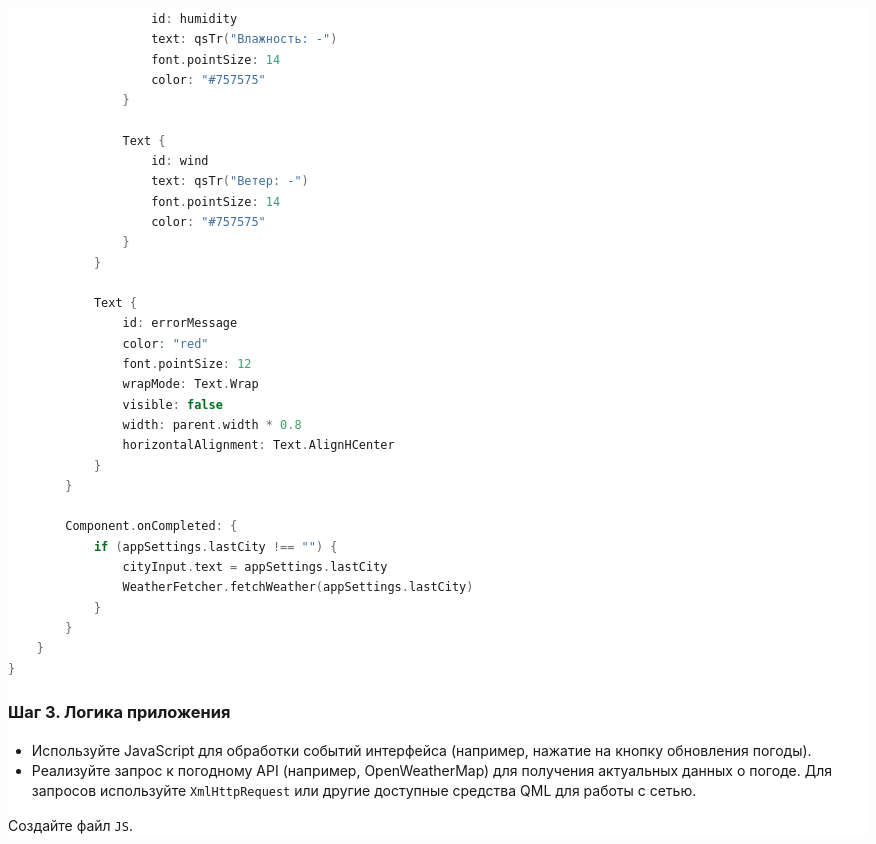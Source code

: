 ```cpp
                    id: humidity
                    text: qsTr("Влажность: -")
                    font.pointSize: 14
                    color: "#757575"
                }

                Text {
                    id: wind
                    text: qsTr("Ветер: -")
                    font.pointSize: 14
                    color: "#757575"
                }
            }
            
            Text {
                id: errorMessage
                color: "red"
                font.pointSize: 12
                wrapMode: Text.Wrap
                visible: false
                width: parent.width * 0.8
                horizontalAlignment: Text.AlignHCenter
            }
        }
        
        Component.onCompleted: {
            if (appSettings.lastCity !== "") {
                cityInput.text = appSettings.lastCity
                WeatherFetcher.fetchWeather(appSettings.lastCity)
            }
        }
    }
}


```

### Шаг 3.  Логика приложения
- Используйте JavaScript для обработки событий интерфейса (например, нажатие на кнопку обновления погоды).
- Реализуйте запрос к погодному API (например, OpenWeatherMap) для получения актуальных данных о погоде. Для запросов используйте `XmlHttpRequest` или другие доступные средства QML для работы с сетью.

Создайте файл `JS`.
